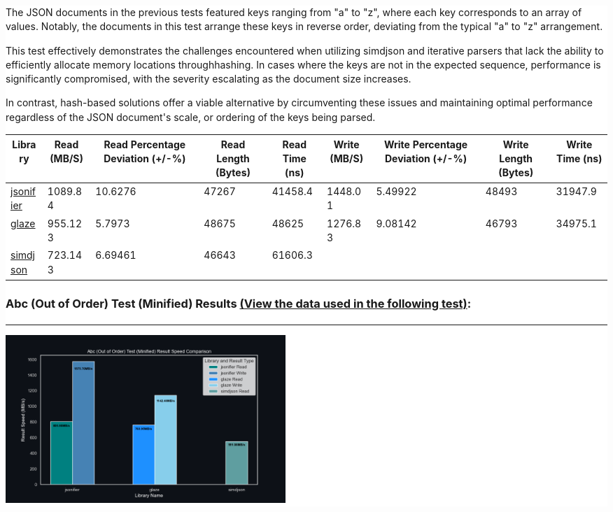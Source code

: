 The JSON documents in the previous tests featured keys ranging from "a" to "z", where each key corresponds to an array of values. Notably, the documents in this test arrange these keys in reverse order, deviating from the typical "a" to "z" arrangement.

This test effectively demonstrates the challenges encountered when utilizing simdjson and iterative parsers that lack the ability to efficiently allocate memory locations throughhashing. In cases where the keys are not in the expected sequence, performance is significantly compromised, with the severity escalating as the document size increases.

In contrast, hash-based solutions offer a viable alternative by circumventing these issues and maintaining optimal performance regardless of the JSON document's scale, or ordering of the keys being parsed.

| Library | Read (MB/S) | Read Percentage Deviation (+/-%) | Read Length (Bytes) | Read Time (ns) | Write (MB/S) | Write Percentage Deviation (+/-%) | Write Length (Bytes) | Write Time (ns) |
| ------- | ----------- | -------------------------------- | ------------------- | -------------- | ------------ | --------------------------------- | -------------------- | --------------- |  
| [jsonifier](https://github.com/realtimechris/jsonifier/commit/b4d1bbb) | 1089.84 | 10.6276 | 47267 | 41458.4 | 1448.01 | 5.49922 | 48493 | 31947.9 | 
| [glaze](https://github.com/stephenberry/glaze/commit/7e525e8) | 955.123 | 5.7973 | 48675 | 48625 | 1276.83 | 9.08142 | 46793 | 34975.1 | 
| [simdjson](https://github.com/simdjson/simdjson/commit/078e2c9) | 723.143 | 6.69461 | 46643 | 61606.3 | 

### Abc (Out of Order) Test (Minified) Results [(View the data used in the following test)](https://github.com/RealTimeChris/Json-Performance/blob/main/Json/MacOS-GNUCXX/Abc%20%28Out%20of%20Order%29%20Test%20%28Minified%29.json):

----
<p align="left"><a href="https://github.com/RealTimeChris/Json-Performance/blob/main/Graphs/MacOS-GNUCXX/Abc%20%28Out%20of%20Order%29%20Test%20%28Minified%29_Results.png" target="_blank"><img src="https://github.com/RealTimeChris/Json-Performance/blob/main/Graphs/MacOS-GNUCXX/Abc%20%28Out%20of%20Order%29%20Test%20%28Minified%29_Results.png?raw=true" 
alt="" width="400"/></p>